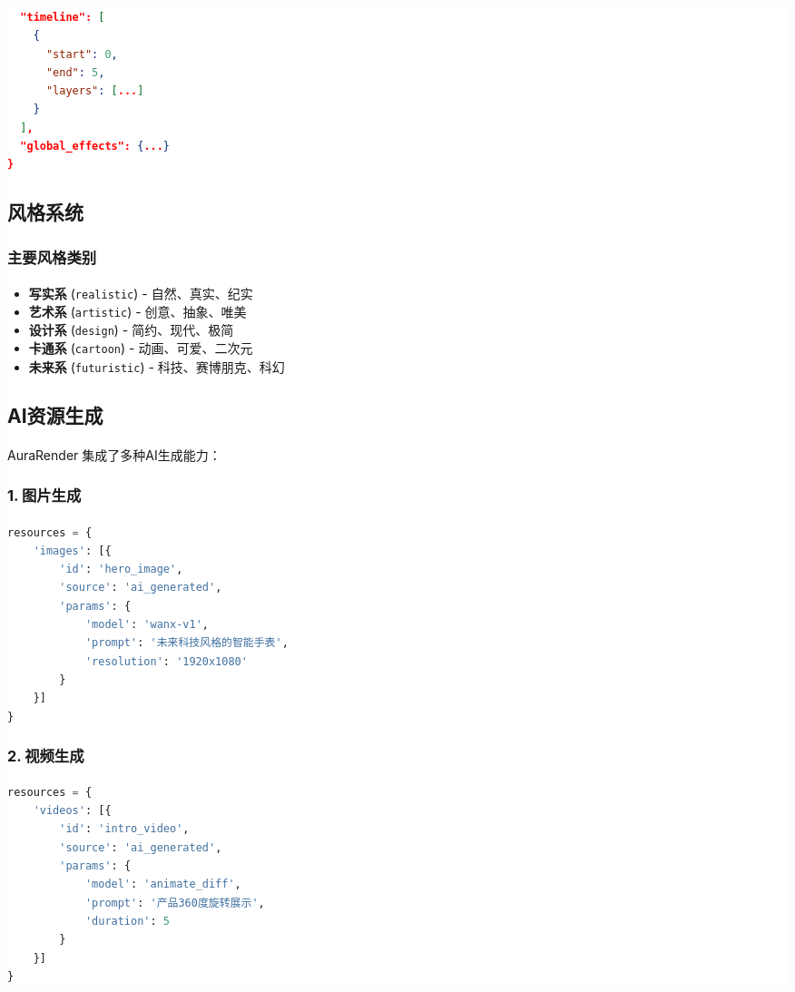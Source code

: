 ```json
  "timeline": [
    {
      "start": 0,
      "end": 5,
      "layers": [...]
    }
  ],
  "global_effects": {...}
}
```

## 风格系统

### 主要风格类别
- **写实系** (`realistic`) - 自然、真实、纪实
- **艺术系** (`artistic`) - 创意、抽象、唯美
- **设计系** (`design`) - 简约、现代、极简
- **卡通系** (`cartoon`) - 动画、可爱、二次元
- **未来系** (`futuristic`) - 科技、赛博朋克、科幻

## AI资源生成

AuraRender 集成了多种AI生成能力：

### 1. 图片生成
```python
resources = {
    'images': [{
        'id': 'hero_image',
        'source': 'ai_generated',
        'params': {
            'model': 'wanx-v1',
            'prompt': '未来科技风格的智能手表',
            'resolution': '1920x1080'
        }
    }]
}
```

### 2. 视频生成
```python
resources = {
    'videos': [{
        'id': 'intro_video',
        'source': 'ai_generated',
        'params': {
            'model': 'animate_diff',
            'prompt': '产品360度旋转展示',
            'duration': 5
        }
    }]
}
```

